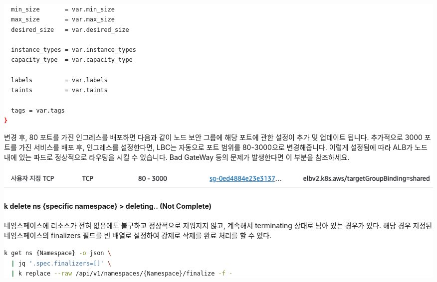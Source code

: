 ```sh
  min_size       = var.min_size
  max_size       = var.max_size
  desired_size   = var.desired_size

  instance_types = var.instance_types
  capacity_type  = var.capacity_type

  labels         = var.labels
  taints         = var.taints

  tags = var.tags
}
```

변경 후, 80 포트를 가진 인그레스를 배포하면 다음과 같이 노드 보안 그룹에 해당 포트에 관한 설정이 추가 및 업데이트 됩니다. 추가적으로 3000 포트를 가진 서비스를 배포 후, 인그레스를 설정한다면, LBC는 자동으로 포트 범위를 80-3000으로 변경해줍니다. 이렇게 설정됨에 따라 ALB가 노드 내에 있는 파드로 정상적으로 라우팅을 시킬 수 있습니다. Bad GateWay 등의 문제가 발생한다면 이 부분을 참조하세요.

![img](../public/img/lbc_backend_security_group.png)

#### k delete ns {specific namespace} > deleting.. (Not Complete)

네임스페이스에 리소스가 전혀 없음에도 불구하고 정상적으로 지워지지 않고, 계속해서 terminating 상태로 남아 있는 경우가 있다.
해당 경우 지정된 네임스페이스의 finalizers 필드를 빈 배열로 설정하여 강제로 삭제를 완료 처리를 할 수 있다.

```sh
k get ns {Namespace} -o json \
  | jq '.spec.finalizers=[]' \
  | k replace --raw /api/v1/namespaces/{Namespace}/finalize -f -
```
